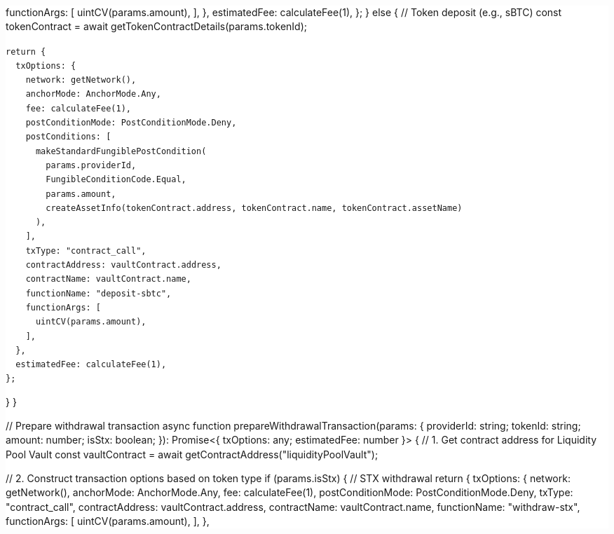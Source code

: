 functionArgs: [
uintCV(params.amount),
],
},
estimatedFee: calculateFee(1),
};
} else {
// Token deposit (e.g., sBTC)
const tokenContract = await getTokenContractDetails(params.tokenId);

    return {
      txOptions: {
        network: getNetwork(),
        anchorMode: AnchorMode.Any,
        fee: calculateFee(1),
        postConditionMode: PostConditionMode.Deny,
        postConditions: [
          makeStandardFungiblePostCondition(
            params.providerId,
            FungibleConditionCode.Equal,
            params.amount,
            createAssetInfo(tokenContract.address, tokenContract.name, tokenContract.assetName)
          ),
        ],
        txType: "contract_call",
        contractAddress: vaultContract.address,
        contractName: vaultContract.name,
        functionName: "deposit-sbtc",
        functionArgs: [
          uintCV(params.amount),
        ],
      },
      estimatedFee: calculateFee(1),
    };

}
}

// Prepare withdrawal transaction
async function prepareWithdrawalTransaction(params: {
providerId: string;
tokenId: string;
amount: number;
isStx: boolean;
}): Promise<{ txOptions: any; estimatedFee: number }> {
// 1. Get contract address for Liquidity Pool Vault
const vaultContract = await getContractAddress("liquidityPoolVault");

// 2. Construct transaction options based on token type
if (params.isStx) {
// STX withdrawal
return {
txOptions: {
network: getNetwork(),
anchorMode: AnchorMode.Any,
fee: calculateFee(1),
postConditionMode: PostConditionMode.Deny,
txType: "contract_call",
contractAddress: vaultContract.address,
contractName: vaultContract.name,
functionName: "withdraw-stx",
functionArgs: [
uintCV(params.amount),
],
},